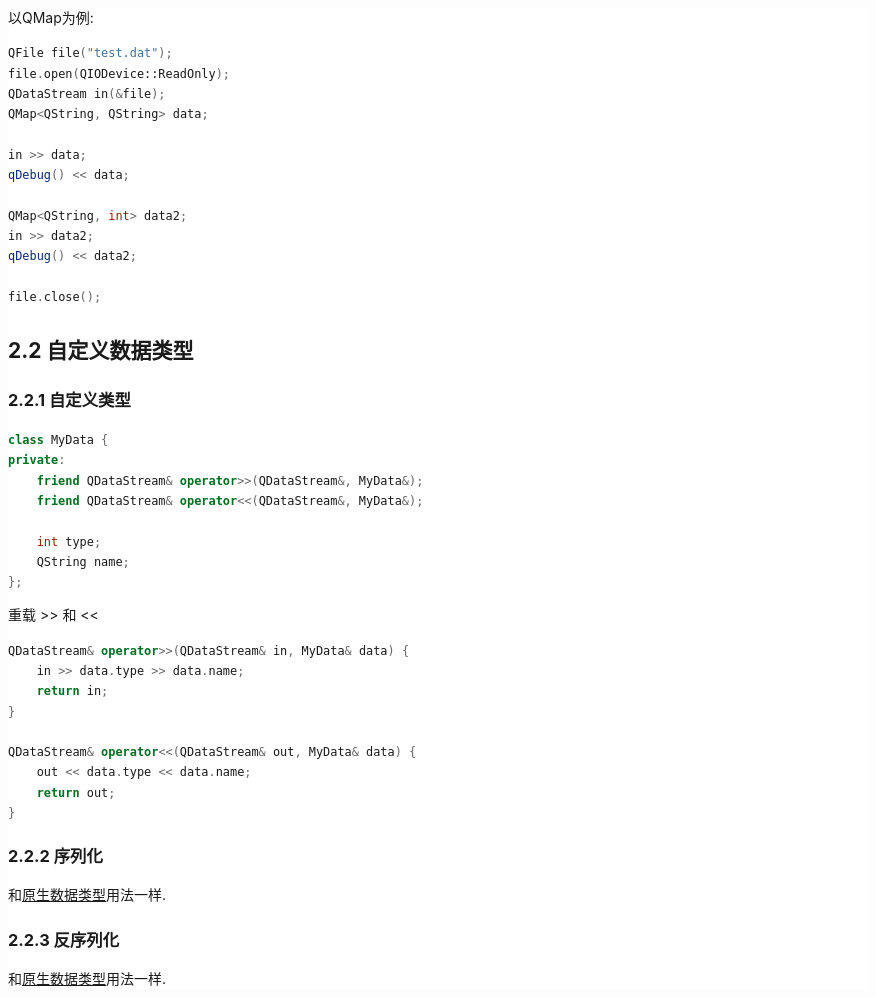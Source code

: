 以QMap为例:

```cpp
QFile file("test.dat");
file.open(QIODevice::ReadOnly);
QDataStream in(&file);
QMap<QString, QString> data;

in >> data;
qDebug() << data;

QMap<QString, int> data2;
in >> data2;
qDebug() << data2;

file.close();
```

## 2.2 自定义数据类型

### 2.2.1 自定义类型

```cpp
class MyData {
private:
    friend QDataStream& operator>>(QDataStream&, MyData&);
    friend QDataStream& operator<<(QDataStream&, MyData&);

    int type;
    QString name;
};
```

重载 >> 和 <<

```cpp
QDataStream& operator>>(QDataStream& in, MyData& data) {
    in >> data.type >> data.name;
    return in;
}

QDataStream& operator<<(QDataStream& out, MyData& data) {
    out << data.type << data.name;
    return out;
}
```

### 2.2.2 序列化

和[原生数据类型](#211-序列化)用法一样.

### 2.2.3 反序列化

和[原生数据类型](#212-反序列化)用法一样.
